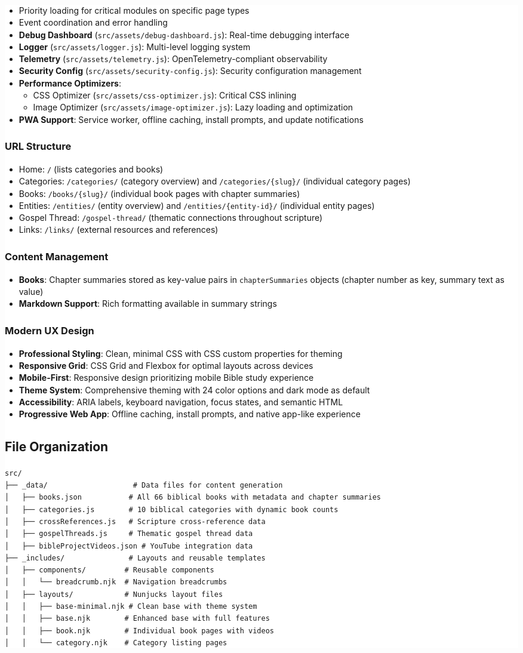   - Priority loading for critical modules on specific page types
  - Event coordination and error handling
- **Debug Dashboard** (`src/assets/debug-dashboard.js`): Real-time debugging
  interface
- **Logger** (`src/assets/logger.js`): Multi-level logging system
- **Telemetry** (`src/assets/telemetry.js`): OpenTelemetry-compliant
  observability
- **Security Config** (`src/assets/security-config.js`): Security configuration
  management
- **Performance Optimizers**:
  - CSS Optimizer (`src/assets/css-optimizer.js`): Critical CSS inlining
  - Image Optimizer (`src/assets/image-optimizer.js`): Lazy loading and
    optimization
- **PWA Support**: Service worker, offline caching, install prompts, and update
  notifications

### URL Structure

- Home: `/` (lists categories and books)
- Categories: `/categories/` (category overview) and `/categories/{slug}/`
  (individual category pages)
- Books: `/books/{slug}/` (individual book pages with chapter summaries)
- Entities: `/entities/` (entity overview) and `/entities/{entity-id}/`
  (individual entity pages)
- Gospel Thread: `/gospel-thread/` (thematic connections throughout scripture)
- Links: `/links/` (external resources and references)

### Content Management

- **Books**: Chapter summaries stored as key-value pairs in `chapterSummaries`
  objects (chapter number as key, summary text as value)
- **Markdown Support**: Rich formatting available in summary strings

### Modern UX Design

- **Professional Styling**: Clean, minimal CSS with CSS custom properties for
  theming
- **Responsive Grid**: CSS Grid and Flexbox for optimal layouts across devices
- **Mobile-First**: Responsive design prioritizing mobile Bible study experience
- **Theme System**: Comprehensive theming with 24 color options and dark mode as
  default
- **Accessibility**: ARIA labels, keyboard navigation, focus states, and
  semantic HTML
- **Progressive Web App**: Offline caching, install prompts, and native app-like
  experience

## File Organization

```
src/
├── _data/                    # Data files for content generation
│   ├── books.json           # All 66 biblical books with metadata and chapter summaries
│   ├── categories.js        # 10 biblical categories with dynamic book counts
│   ├── crossReferences.js   # Scripture cross-reference data
│   ├── gospelThreads.js     # Thematic gospel thread data
│   ├── bibleProjectVideos.json # YouTube integration data
├── _includes/               # Layouts and reusable templates
│   ├── components/         # Reusable components
│   │   └── breadcrumb.njk  # Navigation breadcrumbs
│   ├── layouts/            # Nunjucks layout files
│   │   ├── base-minimal.njk # Clean base with theme system
│   │   ├── base.njk        # Enhanced base with full features
│   │   ├── book.njk        # Individual book pages with videos
│   │   └── category.njk    # Category listing pages
```